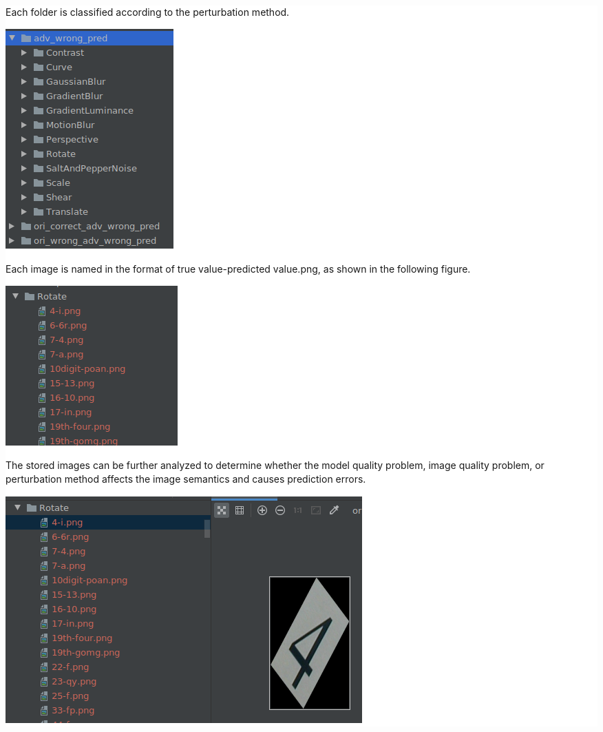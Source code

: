 Each folder is classified according to the perturbation method.

![1646730529400](images/catalog.png)

Each image is named in the format of true value-predicted value.png, as shown in the following figure.

![1646812837049](images/name_format.png)

The stored images can be further analyzed to determine whether the model quality problem, image quality problem, or perturbation method affects the image semantics and causes prediction errors.

![1646812837049](images/result_demo.png)
